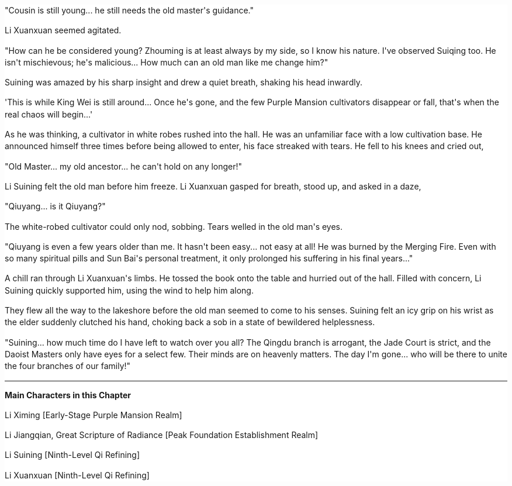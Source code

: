 "Cousin is still young... he still needs the old master's guidance."

Li Xuanxuan seemed agitated.

"How can he be considered young? Zhouming is at least always by my side, so I know his nature. I've observed Suiqing too. He isn't mischievous; he's malicious... How much can an old man like me change him?"

Suining was amazed by his sharp insight and drew a quiet breath, shaking his head inwardly.

'This is while King Wei is still around... Once he's gone, and the few Purple Mansion cultivators disappear or fall, that's when the real chaos will begin...'

As he was thinking, a cultivator in white robes rushed into the hall. He was an unfamiliar face with a low cultivation base. He announced himself three times before being allowed to enter, his face streaked with tears. He fell to his knees and cried out,

"Old Master... my old ancestor... he can't hold on any longer!"

Li Suining felt the old man before him freeze. Li Xuanxuan gasped for breath, stood up, and asked in a daze,

"Qiuyang... is it Qiuyang?"

The white-robed cultivator could only nod, sobbing. Tears welled in the old man's eyes.

"Qiuyang is even a few years older than me. It hasn't been easy... not easy at all! He was burned by the Merging Fire. Even with so many spiritual pills and Sun Bai's personal treatment, it only prolonged his suffering in his final years..."

A chill ran through Li Xuanxuan's limbs. He tossed the book onto the table and hurried out of the hall. Filled with concern, Li Suining quickly supported him, using the wind to help him along.

They flew all the way to the lakeshore before the old man seemed to come to his senses. Suining felt an icy grip on his wrist as the elder suddenly clutched his hand, choking back a sob in a state of bewildered helplessness.

"Suining... how much time do I have left to watch over you all? The Qingdu branch is arrogant, the Jade Court is strict, and the Daoist Masters only have eyes for a select few. Their minds are on heavenly matters. The day I'm gone... who will be there to unite the four branches of our family!"

---

**Main Characters in this Chapter**

Li Ximing [Early-Stage Purple Mansion Realm]

Li Jiangqian, Great Scripture of Radiance [Peak Foundation Establishment Realm]

Li Suining [Ninth-Level Qi Refining]

Li Xuanxuan [Ninth-Level Qi Refining]
